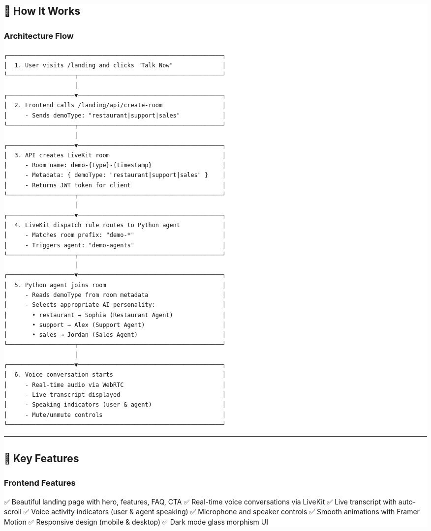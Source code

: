 
## 🔧 How It Works

### Architecture Flow

```
┌─────────────────────────────────────────────────────────────┐
│  1. User visits /landing and clicks "Talk Now"              │
└───────────────────┬─────────────────────────────────────────┘
                    │
┌───────────────────▼─────────────────────────────────────────┐
│  2. Frontend calls /landing/api/create-room                 │
│     - Sends demoType: "restaurant|support|sales"            │
└───────────────────┬─────────────────────────────────────────┘
                    │
┌───────────────────▼─────────────────────────────────────────┐
│  3. API creates LiveKit room                                │
│     - Room name: demo-{type}-{timestamp}                    │
│     - Metadata: { demoType: "restaurant|support|sales" }    │
│     - Returns JWT token for client                          │
└───────────────────┬─────────────────────────────────────────┘
                    │
┌───────────────────▼─────────────────────────────────────────┐
│  4. LiveKit dispatch rule routes to Python agent            │
│     - Matches room prefix: "demo-*"                         │
│     - Triggers agent: "demo-agents"                         │
└───────────────────┬─────────────────────────────────────────┘
                    │
┌───────────────────▼─────────────────────────────────────────┐
│  5. Python agent joins room                                 │
│     - Reads demoType from room metadata                     │
│     - Selects appropriate AI personality:                   │
│       • restaurant → Sophia (Restaurant Agent)              │
│       • support → Alex (Support Agent)                      │
│       • sales → Jordan (Sales Agent)                        │
└───────────────────┬─────────────────────────────────────────┘
                    │
┌───────────────────▼─────────────────────────────────────────┐
│  6. Voice conversation starts                               │
│     - Real-time audio via WebRTC                            │
│     - Live transcript displayed                             │
│     - Speaking indicators (user & agent)                    │
│     - Mute/unmute controls                                  │
└─────────────────────────────────────────────────────────────┘
```

---

## 🎯 Key Features

### Frontend Features
✅ Beautiful landing page with hero, features, FAQ, CTA
✅ Real-time voice conversations via LiveKit
✅ Live transcript with auto-scroll
✅ Voice activity indicators (user & agent speaking)
✅ Microphone and speaker controls
✅ Smooth animations with Framer Motion
✅ Responsive design (mobile & desktop)
✅ Dark mode glass morphism UI
